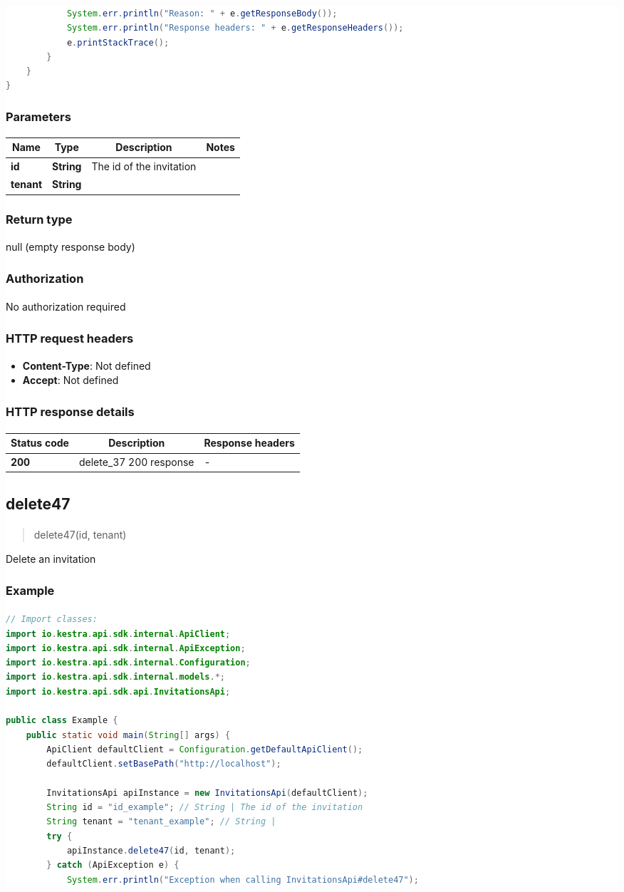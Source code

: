 ```java
            System.err.println("Reason: " + e.getResponseBody());
            System.err.println("Response headers: " + e.getResponseHeaders());
            e.printStackTrace();
        }
    }
}
```

### Parameters


| Name | Type | Description  | Notes |
|------------- | ------------- | ------------- | -------------|
| **id** | **String**| The id of the invitation | |
| **tenant** | **String**|  | |

### Return type

null (empty response body)

### Authorization

No authorization required

### HTTP request headers

- **Content-Type**: Not defined
- **Accept**: Not defined


### HTTP response details
| Status code | Description | Response headers |
|-------------|-------------|------------------|
| **200** | delete_37 200 response |  -  |


## delete47

> delete47(id, tenant)

Delete an invitation

### Example

```java
// Import classes:
import io.kestra.api.sdk.internal.ApiClient;
import io.kestra.api.sdk.internal.ApiException;
import io.kestra.api.sdk.internal.Configuration;
import io.kestra.api.sdk.internal.models.*;
import io.kestra.api.sdk.api.InvitationsApi;

public class Example {
    public static void main(String[] args) {
        ApiClient defaultClient = Configuration.getDefaultApiClient();
        defaultClient.setBasePath("http://localhost");

        InvitationsApi apiInstance = new InvitationsApi(defaultClient);
        String id = "id_example"; // String | The id of the invitation
        String tenant = "tenant_example"; // String | 
        try {
            apiInstance.delete47(id, tenant);
        } catch (ApiException e) {
            System.err.println("Exception when calling InvitationsApi#delete47");
```